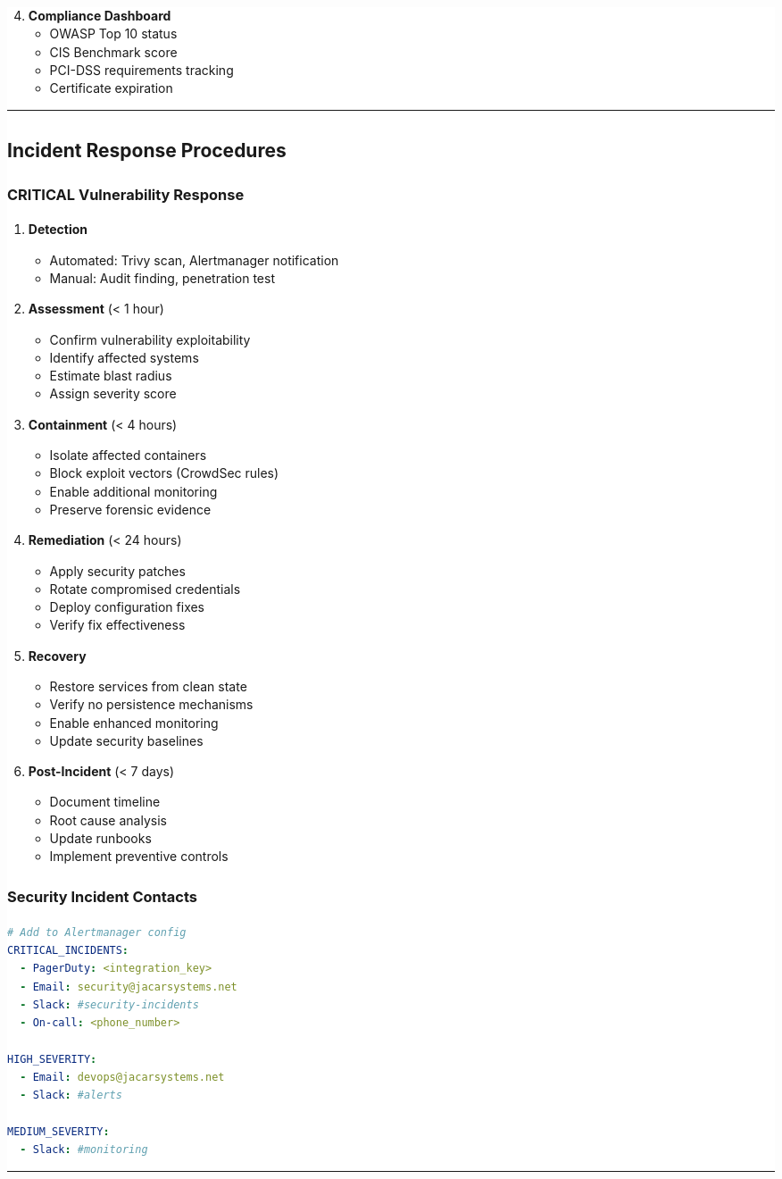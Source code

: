 4. **Compliance Dashboard**
   - OWASP Top 10 status
   - CIS Benchmark score
   - PCI-DSS requirements tracking
   - Certificate expiration

---

## Incident Response Procedures

### CRITICAL Vulnerability Response

1. **Detection**
   - Automated: Trivy scan, Alertmanager notification
   - Manual: Audit finding, penetration test

2. **Assessment** (< 1 hour)
   - Confirm vulnerability exploitability
   - Identify affected systems
   - Estimate blast radius
   - Assign severity score

3. **Containment** (< 4 hours)
   - Isolate affected containers
   - Block exploit vectors (CrowdSec rules)
   - Enable additional monitoring
   - Preserve forensic evidence

4. **Remediation** (< 24 hours)
   - Apply security patches
   - Rotate compromised credentials
   - Deploy configuration fixes
   - Verify fix effectiveness

5. **Recovery**
   - Restore services from clean state
   - Verify no persistence mechanisms
   - Enable enhanced monitoring
   - Update security baselines

6. **Post-Incident** (< 7 days)
   - Document timeline
   - Root cause analysis
   - Update runbooks
   - Implement preventive controls

### Security Incident Contacts

```yaml
# Add to Alertmanager config
CRITICAL_INCIDENTS:
  - PagerDuty: <integration_key>
  - Email: security@jacarsystems.net
  - Slack: #security-incidents
  - On-call: <phone_number>

HIGH_SEVERITY:
  - Email: devops@jacarsystems.net
  - Slack: #alerts

MEDIUM_SEVERITY:
  - Slack: #monitoring
```

---